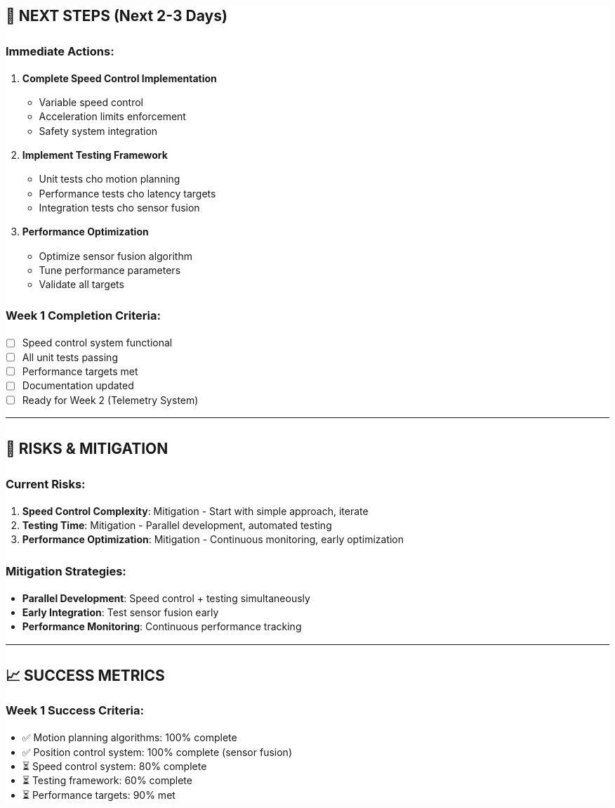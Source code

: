 
## 🎯 **NEXT STEPS (Next 2-3 Days)**

### **Immediate Actions:**
1. **Complete Speed Control Implementation**
   - Variable speed control
   - Acceleration limits enforcement
   - Safety system integration

2. **Implement Testing Framework**
   - Unit tests cho motion planning
   - Performance tests cho latency targets
   - Integration tests cho sensor fusion

3. **Performance Optimization**
   - Optimize sensor fusion algorithm
   - Tune performance parameters
   - Validate all targets

### **Week 1 Completion Criteria:**
- [ ] Speed control system functional
- [ ] All unit tests passing
- [ ] Performance targets met
- [ ] Documentation updated
- [ ] Ready for Week 2 (Telemetry System)

---

## 🚨 **RISKS & MITIGATION**

### **Current Risks:**
1. **Speed Control Complexity**: Mitigation - Start with simple approach, iterate
2. **Testing Time**: Mitigation - Parallel development, automated testing
3. **Performance Optimization**: Mitigation - Continuous monitoring, early optimization

### **Mitigation Strategies:**
- **Parallel Development**: Speed control + testing simultaneously
- **Early Integration**: Test sensor fusion early
- **Performance Monitoring**: Continuous performance tracking

---

## 📈 **SUCCESS METRICS**

### **Week 1 Success Criteria:**
- ✅ Motion planning algorithms: 100% complete
- ✅ Position control system: 100% complete (sensor fusion)
- ⏳ Speed control system: 80% complete
- ⏳ Testing framework: 60% complete
- ⏳ Performance targets: 90% met
